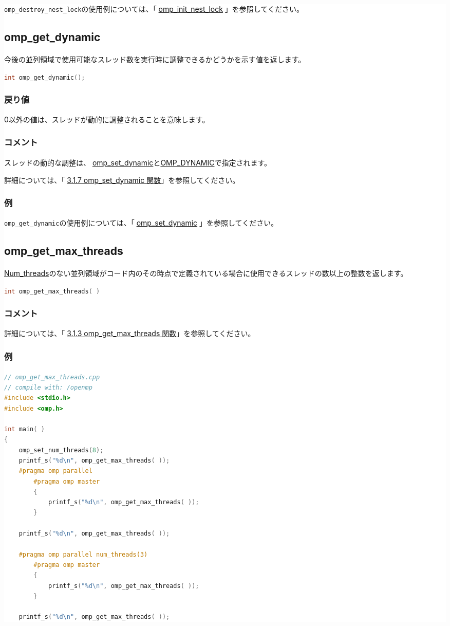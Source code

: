 `omp_destroy_nest_lock`の使用例については、「 [omp_init_nest_lock](#omp-init-nest-lock) 」を参照してください。

## <a name="omp-get-dynamic"></a>omp_get_dynamic

今後の並列領域で使用可能なスレッド数を実行時に調整できるかどうかを示す値を返します。

```cpp
int omp_get_dynamic();
```

### <a name="return-value"></a>戻り値

0以外の値は、スレッドが動的に調整されることを意味します。

### <a name="remarks"></a>コメント

スレッドの動的な調整は、 [omp_set_dynamic](#omp-set-dynamic)と[OMP_DYNAMIC](openmp-environment-variables.md#omp-dynamic)で指定されます。

詳細については、「 [3.1.7 omp_set_dynamic 関数](../../../parallel/openmp/3-1-7-omp-set-dynamic-function.md)」を参照してください。

### <a name="example"></a>例

`omp_get_dynamic`の使用例については、「 [omp_set_dynamic](#omp-set-dynamic) 」を参照してください。

## <a name="omp-get-max-threads"></a>omp_get_max_threads

[Num_threads](openmp-clauses.md#num-threads)のない並列領域がコード内のその時点で定義されている場合に使用できるスレッドの数以上の整数を返します。

```cpp
int omp_get_max_threads( )
```

### <a name="remarks"></a>コメント

詳細については、「 [3.1.3 omp_get_max_threads 関数](../../../parallel/openmp/3-1-3-omp-get-max-threads-function.md)」を参照してください。

### <a name="example"></a>例

```cpp
// omp_get_max_threads.cpp
// compile with: /openmp
#include <stdio.h>
#include <omp.h>

int main( )
{
    omp_set_num_threads(8);
    printf_s("%d\n", omp_get_max_threads( ));
    #pragma omp parallel
        #pragma omp master
        {
            printf_s("%d\n", omp_get_max_threads( ));
        }

    printf_s("%d\n", omp_get_max_threads( ));

    #pragma omp parallel num_threads(3)
        #pragma omp master
        {
            printf_s("%d\n", omp_get_max_threads( ));
        }

    printf_s("%d\n", omp_get_max_threads( ));
```